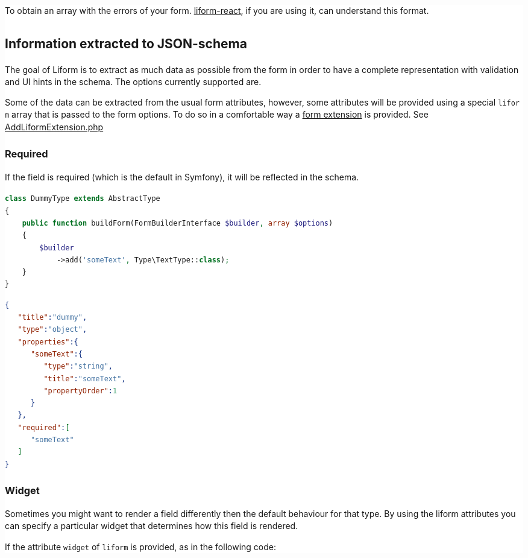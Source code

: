 To obtain an array with the errors of your form. [liform-react](https://github.com/Limenius/liform-react), if you are using it, can understand this format.

## Information extracted to JSON-schema

The goal of Liform is to extract as much data as possible from the form in order to have a complete representation with validation and UI hints in the schema. The options currently supported are.

Some of the data can be extracted from the usual form attributes, however, some attributes will be provided using a special `liform` array that is passed to the form options. To do so in a comfortable way a [form extension](http://symfony.com/doc/current/form/create_form_type_extension.html) is provided. See [AddLiformExtension.php](https://github.com/Limenius/Liform/blob/master/src/Limenius/Liform/Form/Extension/AddLiformExtension.php)

### Required

If the field is required (which is the default in Symfony), it will be reflected in the schema.

```php
class DummyType extends AbstractType
{
    public function buildForm(FormBuilderInterface $builder, array $options)
    {
        $builder
            ->add('someText', Type\TextType::class);
    }
}
```

```json
{
   "title":"dummy",
   "type":"object",
   "properties":{
      "someText":{
         "type":"string",
         "title":"someText",
         "propertyOrder":1
      }
   },
   "required":[
      "someText"
   ]
}
```

### Widget

Sometimes you might want to render a field differently then the default behaviour for that type. By using the liform attributes you can specify a particular widget that determines how this field is rendered.


If the attribute `widget` of `liform` is provided, as in the following code:

